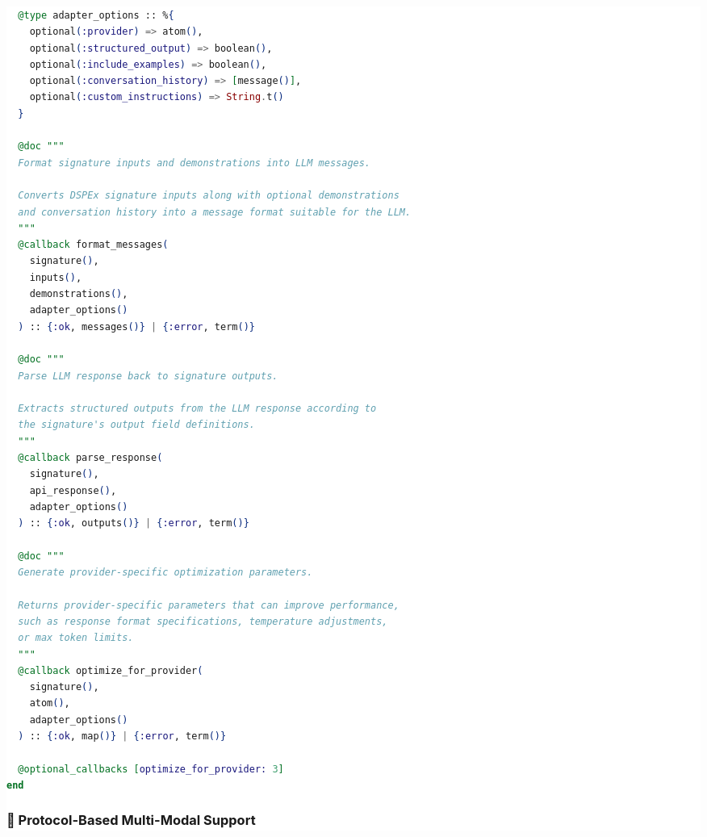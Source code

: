 ```elixir
  @type adapter_options :: %{
    optional(:provider) => atom(),
    optional(:structured_output) => boolean(),
    optional(:include_examples) => boolean(),
    optional(:conversation_history) => [message()],
    optional(:custom_instructions) => String.t()
  }
  
  @doc """
  Format signature inputs and demonstrations into LLM messages.
  
  Converts DSPEx signature inputs along with optional demonstrations
  and conversation history into a message format suitable for the LLM.
  """
  @callback format_messages(
    signature(),
    inputs(),
    demonstrations(),
    adapter_options()
  ) :: {:ok, messages()} | {:error, term()}
  
  @doc """
  Parse LLM response back to signature outputs.
  
  Extracts structured outputs from the LLM response according to
  the signature's output field definitions.
  """
  @callback parse_response(
    signature(), 
    api_response(),
    adapter_options()
  ) :: {:ok, outputs()} | {:error, term()}
  
  @doc """
  Generate provider-specific optimization parameters.
  
  Returns provider-specific parameters that can improve performance,
  such as response format specifications, temperature adjustments,
  or max token limits.
  """
  @callback optimize_for_provider(
    signature(),
    atom(),
    adapter_options()
  ) :: {:ok, map()} | {:error, term()}
  
  @optional_callbacks [optimize_for_provider: 3]
end
```

### 🔧 Protocol-Based Multi-Modal Support
